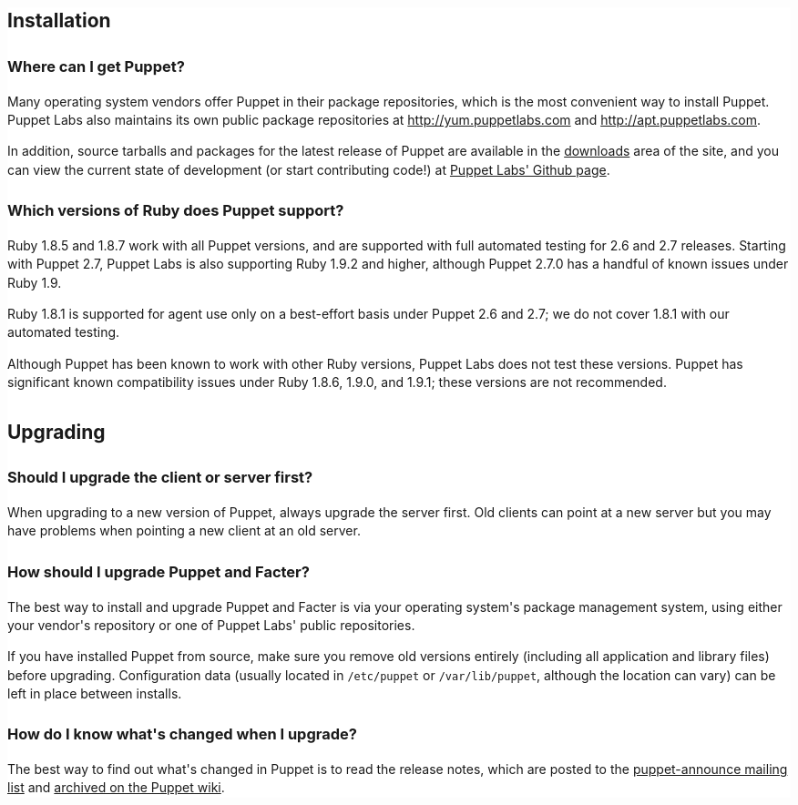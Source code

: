 Installation
------------

### Where can I get Puppet?

Many operating system vendors offer Puppet in their package repositories,
which is the most convenient way to install Puppet. Puppet Labs
also maintains its own public package repositories at <http://yum.puppetlabs.com> and
<http://apt.puppetlabs.com>.

In addition, source tarballs and packages for the latest release of Puppet are available
in the [downloads](http://puppetlabs.com/resources/downloads) area
of the site, and you can view the current state of development (or start contributing code!)
at [Puppet Labs' Github page](https://github.com/puppetlabs/puppet).

### Which versions of Ruby does Puppet support?

Ruby 1.8.5 and 1.8.7 work with all Puppet versions, and are supported with full automated testing for 2.6 and 2.7 releases. Starting with Puppet 2.7, Puppet Labs is also supporting Ruby 1.9.2 and higher, although Puppet 2.7.0 has a handful of known issues under Ruby 1.9.

Ruby 1.8.1 is supported for agent use only on a best-effort basis under Puppet 2.6 and 2.7; we do not cover 1.8.1 with our automated testing.

Although Puppet has been known to work with other Ruby versions, Puppet Labs does not test these versions. Puppet has significant known compatibility issues under Ruby 1.8.6, 1.9.0, and 1.9.1; these versions are not recommended.

Upgrading
---------

### Should I upgrade the client or server first?

When upgrading to a new version of Puppet, always upgrade the
server first. Old clients can point at a new server but you may
have problems when pointing a new client at an old server.

### How should I upgrade Puppet and Facter?

The best way to install and upgrade Puppet and Facter is via
your operating system's package management system, using either your
vendor's repository or one of Puppet Labs' public repositories.

If you have installed Puppet from
source, make sure you remove old versions entirely (including all application
and library files) before upgrading. Configuration data (usually located
in `/etc/puppet` or `/var/lib/puppet`, although the location can vary) can
be left in place between installs.

### How do I know what's changed when I upgrade?

The best way to find out what's changed in Puppet is to read the release notes,
which are posted to the
[puppet-announce mailing list](http://groups.google.com/group/puppet-announce) and
[archived on the Puppet wiki](http://projects.puppetlabs.com/projects/puppet/wiki/Release_Notes).
